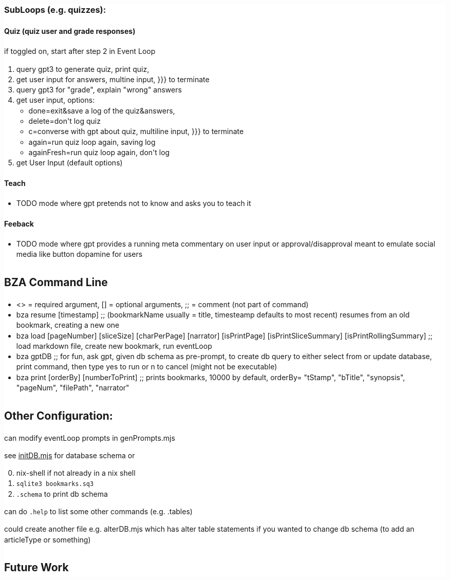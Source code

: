 ### SubLoops (e.g. quizzes):
#### Quiz (quiz user and grade responses)
if toggled on, start after step 2 in Event Loop
1. query gpt3 to generate quiz, print quiz,
2. get user input for answers, multine input, }}} to terminate
3. query gpt3 for "grade", explain "wrong" answers
4. get user input, options:
      - done=exit&save a log of the quiz&answers,
      - delete=don't log quiz
      - c=converse with gpt about quiz, multiline input, }}} to terminate
      - again=run quiz loop again, saving log
      - againFresh=run quiz loop again, don't log
5. get User Input (default options)

#### Teach
- TODO mode where gpt pretends not to know and asks you to teach it

#### Feeback
- TODO mode where gpt provides a running meta commentary on user input or approval/disapproval meant to emulate social media like button dopamine for users

## BZA Command Line
- <> = required argument, [] = optional arguments, ;; = comment (not part of command)
- bza resume <bookmarkName> [timestamp] ;; (bookmarkName usually = title, timesteamp defaults to most recent) resumes from an old bookmark, creating a new one
- bza load <filepath> [pageNumber] [sliceSize] [charPerPage] [narrator] [isPrintPage] [isPrintSliceSummary] [isPrintRollingSummary] ;; load markdown file, create new bookmark, run eventLoop
- bza gptDB   ;; for fun, ask gpt, given db schema as pre-prompt, to create db query to either select from or update database, print command, then type yes to run or n to cancel (might not be executable)
- bza print [orderBy] [numberToPrint] ;; prints bookmarks, 10000 by default, orderBy= "tStamp", "bTitle", "synopsis", "pageNum", "filePath", "narrator"

## Other Configuration:
can modify eventLoop prompts in genPrompts.mjs

see [initDB.mjs]() for database schema
or

0. nix-shell if not already in a nix shell
1. `sqlite3 bookmarks.sq3`
2. `.schema` to print db schema

can do `.help` to list some other commands (e.g. .tables)

could create another file e.g. alterDB.mjs which has alter table statements if you wanted to change db schema (to add an articleType or something)

## Future Work
